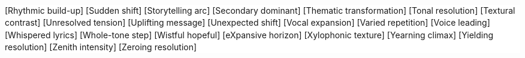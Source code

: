 [Rhythmic build-up]
[Sudden shift]
[Storytelling arc]
[Secondary dominant]
[Thematic transformation]
[Tonal resolution]
[Textural contrast]
[Unresolved tension]
[Uplifting message]
[Unexpected shift]
[Vocal expansion]
[Varied repetition]
[Voice leading]
[Whispered lyrics]
[Whole-tone step]
[Wistful hopeful]
[eXpansive horizon]
[Xylophonic texture]
[Yearning climax]
[Yielding resolution]
[Zenith intensity]
[Zeroing resolution]